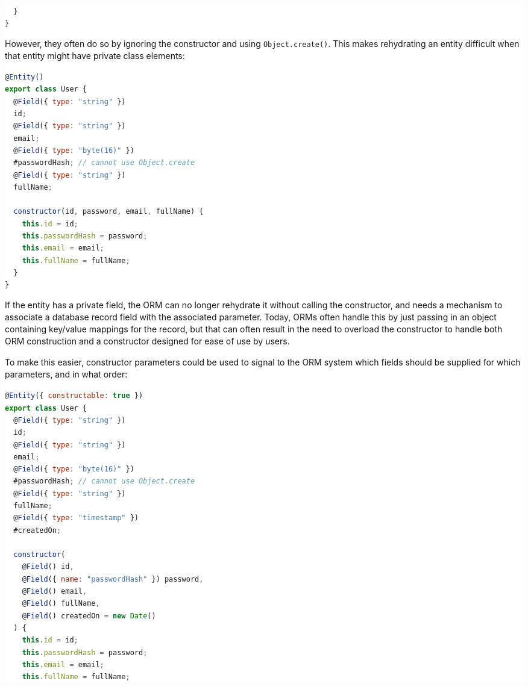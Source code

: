 ```js
  }
}
```

However, they often do so by ignoring the constructor and using `Object.create()`. This makes rehydrating an entity
difficult when that entity might have private class elements:

```js
@Entity()
export class User {
  @Field({ type: "string" })
  id;
  @Field({ type: "string" })
  email;
  @Field({ type: "byte(16)" })
  #passwordHash; // cannot use Object.create
  @Field({ type: "string" })
  fullName;

  constructor(id, password, email, fullName) {
    this.id = id;
    this.passwordHash = password;
    this.email = email;
    this.fullName = fullName;
  }
}
```

If the entity has a private field, the ORM can no longer rehydrate it without calling the constructor, and needs a
mechanism to associate a database record field with the associated parameter. Today, ORMs often handle this by just
passing in an object containing key/value mappings for the record, but that can often result in the need to overload the
constructor to handle both ORM construction and a constructor designed for ease of use by users.

To make this easier, constructor parameters could be used to signal to the ORM system which fields should be supplied
for which parameters, and in what order:

```js
@Entity({ constructable: true })
export class User {
  @Field({ type: "string" })
  id;
  @Field({ type: "string" })
  email;
  @Field({ type: "byte(16)" })
  #passwordHash; // cannot use Object.create
  @Field({ type: "string" })
  fullName;
  @Field({ type: "timestamp" })
  #createdOn;

  constructor(
    @Field() id,
    @Field({ name: "passwordHash" }) password,
    @Field() email,
    @Field() fullName,
    @Field() createdOn = new Date()
  ) {
    this.id = id;
    this.passwordHash = password;
    this.email = email;
    this.fullName = fullName;
```